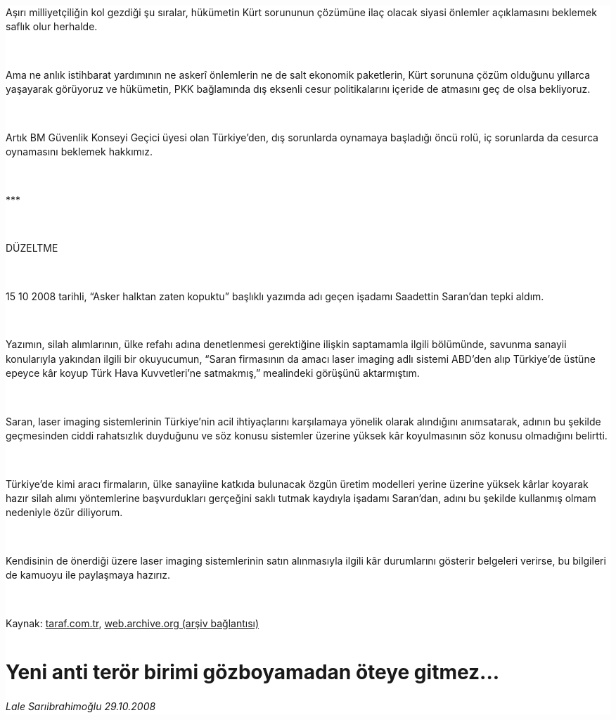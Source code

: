 <p>Aşırı milliyetçiliğin kol gezdiği şu sıralar, hükümetin Kürt sorununun çözümüne ilaç olacak siyasi önlemler açıklamasını beklemek saflık olur herhalde.</p><br/>
<p>Ama ne anlık istihbarat yardımının ne askerî önlemlerin ne de salt ekonomik paketlerin, Kürt sorununa çözüm olduğunu yıllarca yaşayarak görüyoruz ve hükümetin, PKK bağlamında dış eksenli cesur politikalarını içeride de atmasını geç de olsa bekliyoruz.</p><br/>
<p>Artık BM Güvenlik Konseyi Geçici üyesi olan Türkiye’den, dış sorunlarda oynamaya başladığı öncü rolü, iç sorunlarda da cesurca oynamasını beklemek hakkımız.</p><br/>
<p>***</p><b><br/>
</b><p>DÜZELTME</p><br/>
<p>15 10 2008 tarihli, “Asker halktan zaten kopuktu” başlıklı yazımda adı geçen işadamı Saadettin Saran’dan tepki aldım.</p><br/>
<p>Yazımın, silah alımlarının, ülke refahı adına denetlenmesi gerektiğine ilişkin saptamamla ilgili bölümünde, savunma sanayii konularıyla yakından ilgili bir okuyucumun, “Saran firmasının da amacı laser imaging adlı sistemi ABD’den alıp Türkiye’de üstüne epeyce kâr koyup Türk Hava Kuvvetleri’ne satmakmış,” mealindeki görüşünü aktarmıştım.</p><br/>
<p>Saran, laser imaging sistemlerinin Türkiye’nin acil ihtiyaçlarını karşılamaya yönelik olarak alındığını anımsatarak, adının bu şekilde geçmesinden ciddi rahatsızlık duyduğunu ve söz konusu sistemler üzerine yüksek kâr koyulmasının söz konusu olmadığını belirtti.</p><br/>
<p>Türkiye’de kimi aracı firmaların, ülke sanayiine katkıda bulunacak özgün üretim modelleri yerine üzerine yüksek kârlar koyarak hazır silah alımı yöntemlerine başvurdukları gerçeğini saklı tutmak kaydıyla işadamı Saran’dan, adını bu şekilde kullanmış olmam nedeniyle özür diliyorum.</p><br/>
<p>Kendisinin de önerdiği üzere laser imaging sistemlerinin satın alınmasıyla ilgili kâr durumlarını gösterir belgeleri verirse, bu bilgileri de kamuoyu ile paylaşmaya hazırız.</p>

<br/>


<div id="taraf_not">
</div>

</div>


</div>

Kaynak: [taraf.com.tr](http://taraf.com.tr:80/makale/2355.htm), [web.archive.org (arşiv bağlantısı)](http://web.archive.org/web/20090212053625/http://taraf.com.tr:80/makale/2355.htm)
# Yeni anti terör birimi gözboyamadan öteye gitmez...

*Lale Sarıibrahimoğlu 29.10.2008*

<div class="taraf_structure_2col_1zq">
<div class="margen_n">


